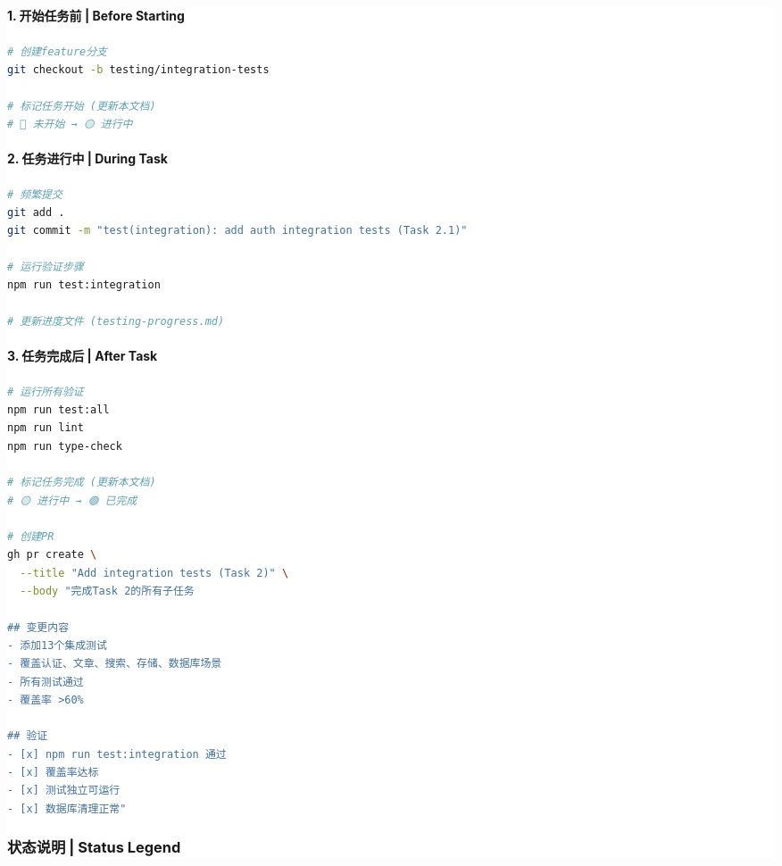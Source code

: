 #### 1. 开始任务前 | Before Starting

```bash
# 创建feature分支
git checkout -b testing/integration-tests

# 标记任务开始 (更新本文档)
# 🔴 未开始 → 🟡 进行中
```

#### 2. 任务进行中 | During Task

```bash
# 频繁提交
git add .
git commit -m "test(integration): add auth integration tests (Task 2.1)"

# 运行验证步骤
npm run test:integration

# 更新进度文件 (testing-progress.md)
```

#### 3. 任务完成后 | After Task

```bash
# 运行所有验证
npm run test:all
npm run lint
npm run type-check

# 标记任务完成 (更新本文档)
# 🟡 进行中 → 🟢 已完成

# 创建PR
gh pr create \
  --title "Add integration tests (Task 2)" \
  --body "完成Task 2的所有子任务

## 变更内容
- 添加13个集成测试
- 覆盖认证、文章、搜索、存储、数据库场景
- 所有测试通过
- 覆盖率 >60%

## 验证
- [x] npm run test:integration 通过
- [x] 覆盖率达标
- [x] 测试独立可运行
- [x] 数据库清理正常"
```

### 状态说明 | Status Legend

